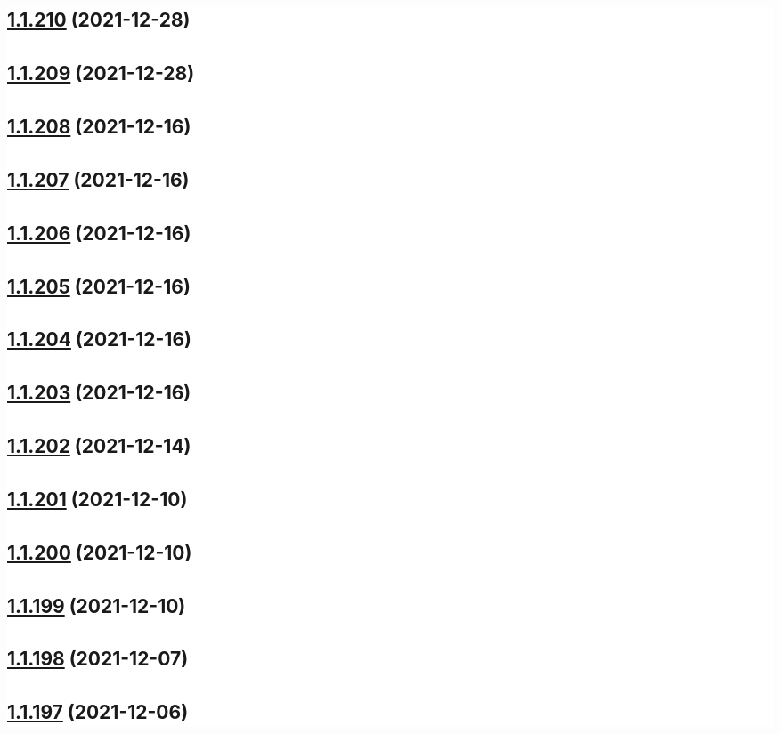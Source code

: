 ## [1.1.210](https://github.com/bbeesley/build-test-merge-publish/compare/v1.1.209...v1.1.210) (2021-12-28)

## [1.1.209](https://github.com/bbeesley/build-test-merge-publish/compare/v1.1.208...v1.1.209) (2021-12-28)

## [1.1.208](https://github.com/bbeesley/build-test-merge-publish/compare/v1.1.207...v1.1.208) (2021-12-16)

## [1.1.207](https://github.com/bbeesley/build-test-merge-publish/compare/v1.1.206...v1.1.207) (2021-12-16)

## [1.1.206](https://github.com/bbeesley/build-test-merge-publish/compare/v1.1.205...v1.1.206) (2021-12-16)

## [1.1.205](https://github.com/bbeesley/build-test-merge-publish/compare/v1.1.204...v1.1.205) (2021-12-16)

## [1.1.204](https://github.com/bbeesley/build-test-merge-publish/compare/v1.1.203...v1.1.204) (2021-12-16)

## [1.1.203](https://github.com/bbeesley/build-test-merge-publish/compare/v1.1.202...v1.1.203) (2021-12-16)

## [1.1.202](https://github.com/bbeesley/build-test-merge-publish/compare/v1.1.201...v1.1.202) (2021-12-14)

## [1.1.201](https://github.com/bbeesley/build-test-merge-publish/compare/v1.1.200...v1.1.201) (2021-12-10)

## [1.1.200](https://github.com/bbeesley/build-test-merge-publish/compare/v1.1.199...v1.1.200) (2021-12-10)

## [1.1.199](https://github.com/bbeesley/build-test-merge-publish/compare/v1.1.198...v1.1.199) (2021-12-10)

## [1.1.198](https://github.com/bbeesley/build-test-merge-publish/compare/v1.1.197...v1.1.198) (2021-12-07)

## [1.1.197](https://github.com/bbeesley/build-test-merge-publish/compare/v1.1.196...v1.1.197) (2021-12-06)
